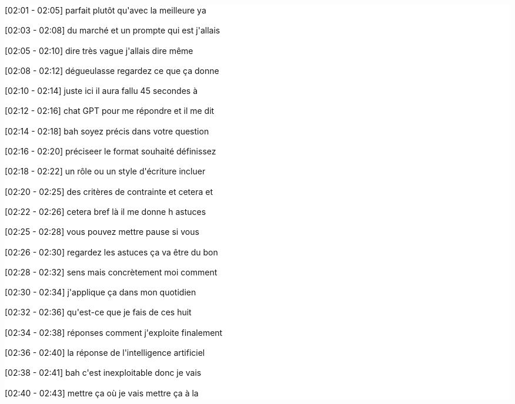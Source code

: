 [02:01 - 02:05]
parfait plutôt qu'avec la meilleure ya

[02:03 - 02:08]
du marché et un prompte qui est j'allais

[02:05 - 02:10]
dire très vague j'allais dire même

[02:08 - 02:12]
dégueulasse regardez ce que ça donne

[02:10 - 02:14]
juste ici il aura fallu 45 secondes à

[02:12 - 02:16]
chat GPT pour me répondre et il me dit

[02:14 - 02:18]
bah soyez précis dans votre question

[02:16 - 02:20]
préciseer le format souhaité définissez

[02:18 - 02:22]
un rôle ou un style d'écriture incluer

[02:20 - 02:25]
des critères de contrainte et cetera et

[02:22 - 02:26]
cetera bref là il me donne h astuces

[02:25 - 02:28]
vous pouvez mettre pause si vous

[02:26 - 02:30]
regardez les astuces ça va être du bon

[02:28 - 02:32]
sens mais concrètement moi comment

[02:30 - 02:34]
j'applique ça dans mon quotidien

[02:32 - 02:36]
qu'est-ce que je fais de ces huit

[02:34 - 02:38]
réponses comment j'exploite finalement

[02:36 - 02:40]
la réponse de l'intelligence artificiel

[02:38 - 02:41]
bah c'est inexploitable donc je vais

[02:40 - 02:43]
mettre ça où je vais mettre ça à la
